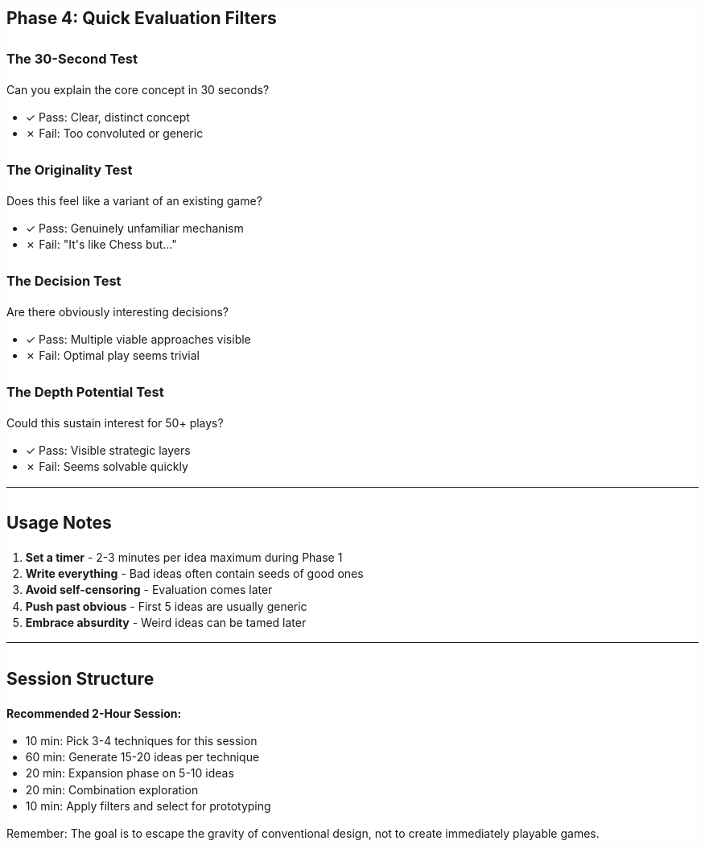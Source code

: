 ## Phase 4: Quick Evaluation Filters

### The 30-Second Test
Can you explain the core concept in 30 seconds?
- ✓ Pass: Clear, distinct concept
- ✗ Fail: Too convoluted or generic

### The Originality Test
Does this feel like a variant of an existing game?
- ✓ Pass: Genuinely unfamiliar mechanism
- ✗ Fail: "It's like Chess but..."

### The Decision Test
Are there obviously interesting decisions?
- ✓ Pass: Multiple viable approaches visible
- ✗ Fail: Optimal play seems trivial

### The Depth Potential Test
Could this sustain interest for 50+ plays?
- ✓ Pass: Visible strategic layers
- ✗ Fail: Seems solvable quickly

---

## Usage Notes

1. **Set a timer** - 2-3 minutes per idea maximum during Phase 1
2. **Write everything** - Bad ideas often contain seeds of good ones
3. **Avoid self-censoring** - Evaluation comes later
4. **Push past obvious** - First 5 ideas are usually generic
5. **Embrace absurdity** - Weird ideas can be tamed later

---

## Session Structure

**Recommended 2-Hour Session:**
- 10 min: Pick 3-4 techniques for this session
- 60 min: Generate 15-20 ideas per technique
- 20 min: Expansion phase on 5-10 ideas
- 20 min: Combination exploration
- 10 min: Apply filters and select for prototyping

Remember: The goal is to escape the gravity of conventional design, not to create immediately playable games.